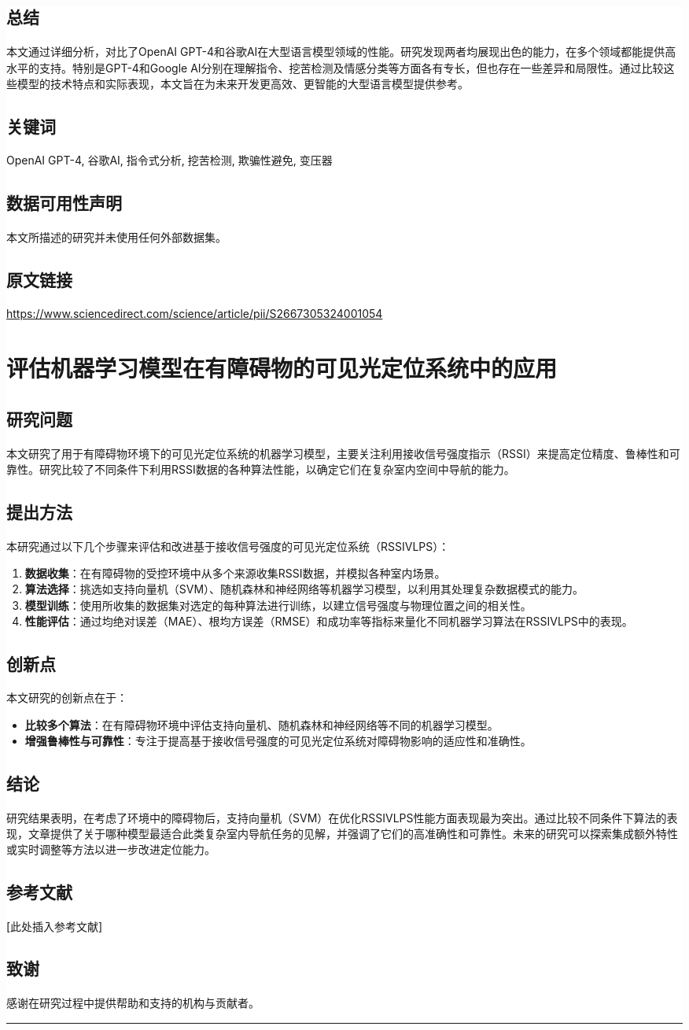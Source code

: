 ## 总结
本文通过详细分析，对比了OpenAI GPT-4和谷歌AI在大型语言模型领域的性能。研究发现两者均展现出色的能力，在多个领域都能提供高水平的支持。特别是GPT-4和Google AI分别在理解指令、挖苦检测及情感分类等方面各有专长，但也存在一些差异和局限性。通过比较这些模型的技术特点和实际表现，本文旨在为未来开发更高效、更智能的大型语言模型提供参考。

## 关键词
OpenAI GPT-4, 谷歌AI, 指令式分析, 挖苦检测, 欺骗性避免, 变压器

## 数据可用性声明
本文所描述的研究并未使用任何外部数据集。 

## 原文链接
https://www.sciencedirect.com/science/article/pii/S2667305324001054 



# 评估机器学习模型在有障碍物的可见光定位系统中的应用

## 研究问题
本文研究了用于有障碍物环境下的可见光定位系统的机器学习模型，主要关注利用接收信号强度指示（RSSI）来提高定位精度、鲁棒性和可靠性。研究比较了不同条件下利用RSSI数据的各种算法性能，以确定它们在复杂室内空间中导航的能力。

## 提出方法
本研究通过以下几个步骤来评估和改进基于接收信号强度的可见光定位系统（RSSIVLPS）：

1. **数据收集**：在有障碍物的受控环境中从多个来源收集RSSI数据，并模拟各种室内场景。
2. **算法选择**：挑选如支持向量机（SVM）、随机森林和神经网络等机器学习模型，以利用其处理复杂数据模式的能力。
3. **模型训练**：使用所收集的数据集对选定的每种算法进行训练，以建立信号强度与物理位置之间的相关性。
4. **性能评估**：通过均绝对误差（MAE）、根均方误差（RMSE）和成功率等指标来量化不同机器学习算法在RSSIVLPS中的表现。

## 创新点
本文研究的创新点在于：

- **比较多个算法**：在有障碍物环境中评估支持向量机、随机森林和神经网络等不同的机器学习模型。
- **增强鲁棒性与可靠性**：专注于提高基于接收信号强度的可见光定位系统对障碍物影响的适应性和准确性。

## 结论
研究结果表明，在考虑了环境中的障碍物后，支持向量机（SVM）在优化RSSIVLPS性能方面表现最为突出。通过比较不同条件下算法的表现，文章提供了关于哪种模型最适合此类复杂室内导航任务的见解，并强调了它们的高准确性和可靠性。未来的研究可以探索集成额外特性或实时调整等方法以进一步改进定位能力。

## 参考文献

[此处插入参考文献]

## 致谢
感谢在研究过程中提供帮助和支持的机构与贡献者。

---